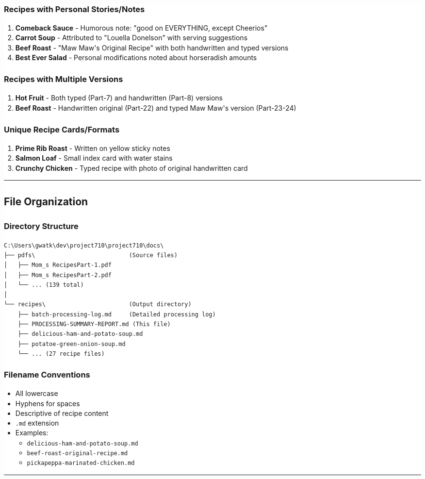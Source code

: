 ### Recipes with Personal Stories/Notes

1. **Comeback Sauce** - Humorous note: "good on EVERYTHING, except Cheerios"
2. **Carrot Soup** - Attributed to "Louella Donelson" with serving suggestions
3. **Beef Roast** - "Maw Maw's Original Recipe" with both handwritten and typed versions
4. **Best Ever Salad** - Personal modifications noted about horseradish amounts

### Recipes with Multiple Versions

1. **Hot Fruit** - Both typed (Part-7) and handwritten (Part-8) versions
2. **Beef Roast** - Handwritten original (Part-22) and typed Maw Maw's version (Part-23-24)

### Unique Recipe Cards/Formats

1. **Prime Rib Roast** - Written on yellow sticky notes
2. **Salmon Loaf** - Small index card with water stains
3. **Crunchy Chicken** - Typed recipe with photo of original handwritten card

---

## File Organization

### Directory Structure

```
C:\Users\gwatk\dev\project710\project710\docs\
├── pdfs\                           (Source files)
│   ├── Mom_s RecipesPart-1.pdf
│   ├── Mom_s RecipesPart-2.pdf
│   └── ... (139 total)
│
└── recipes\                        (Output directory)
    ├── batch-processing-log.md     (Detailed processing log)
    ├── PROCESSING-SUMMARY-REPORT.md (This file)
    ├── delicious-ham-and-potato-soup.md
    ├── potatoe-green-onion-soup.md
    └── ... (27 recipe files)
```

### Filename Conventions

- All lowercase
- Hyphens for spaces
- Descriptive of recipe content
- `.md` extension
- Examples:
  - `delicious-ham-and-potato-soup.md`
  - `beef-roast-original-recipe.md`
  - `pickapeppa-marinated-chicken.md`

---
